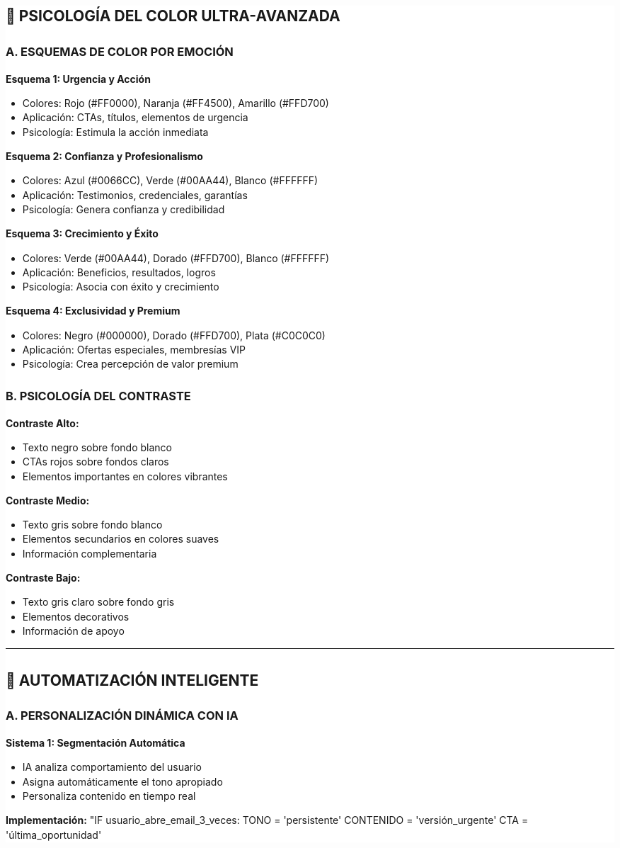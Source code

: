 ## 🎨 PSICOLOGÍA DEL COLOR ULTRA-AVANZADA

### A. ESQUEMAS DE COLOR POR EMOCIÓN
**Esquema 1: Urgencia y Acción**
- Colores: Rojo (#FF0000), Naranja (#FF4500), Amarillo (#FFD700)
- Aplicación: CTAs, títulos, elementos de urgencia
- Psicología: Estimula la acción inmediata

**Esquema 2: Confianza y Profesionalismo**
- Colores: Azul (#0066CC), Verde (#00AA44), Blanco (#FFFFFF)
- Aplicación: Testimonios, credenciales, garantías
- Psicología: Genera confianza y credibilidad

**Esquema 3: Crecimiento y Éxito**
- Colores: Verde (#00AA44), Dorado (#FFD700), Blanco (#FFFFFF)
- Aplicación: Beneficios, resultados, logros
- Psicología: Asocia con éxito y crecimiento

**Esquema 4: Exclusividad y Premium**
- Colores: Negro (#000000), Dorado (#FFD700), Plata (#C0C0C0)
- Aplicación: Ofertas especiales, membresías VIP
- Psicología: Crea percepción de valor premium

### B. PSICOLOGÍA DEL CONTRASTE
**Contraste Alto:**
- Texto negro sobre fondo blanco
- CTAs rojos sobre fondos claros
- Elementos importantes en colores vibrantes

**Contraste Medio:**
- Texto gris sobre fondo blanco
- Elementos secundarios en colores suaves
- Información complementaria

**Contraste Bajo:**
- Texto gris claro sobre fondo gris
- Elementos decorativos
- Información de apoyo

---

## 🤖 AUTOMATIZACIÓN INTELIGENTE

### A. PERSONALIZACIÓN DINÁMICA CON IA
**Sistema 1: Segmentación Automática**
- IA analiza comportamiento del usuario
- Asigna automáticamente el tono apropiado
- Personaliza contenido en tiempo real

**Implementación:**
"IF usuario_abre_email_3_veces:
    TONO = 'persistente'
    CONTENIDO = 'versión_urgente'
    CTA = 'última_oportunidad'
